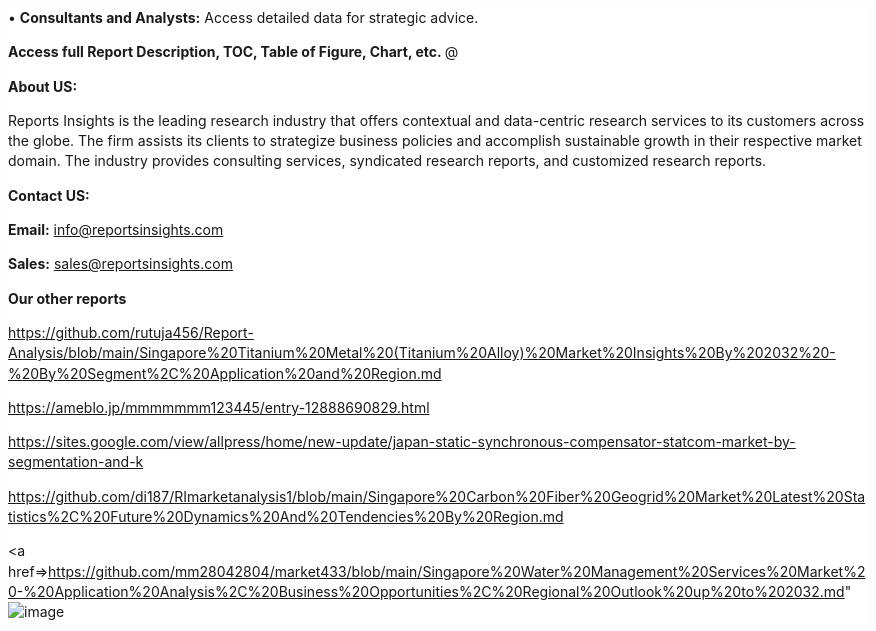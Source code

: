 • <strong>Consultants and Analysts:</strong> Access detailed data for strategic advice.
</ul>
<strong>Access full Report Description, TOC, Table of Figure, Chart, etc. </strong>@  <a href= style=color:#0000ff;></a></font>

<strong><strong>About US</strong>:</strong>

Reports Insights is the leading research industry that offers contextual and data-centric research services to its customers across the globe. The firm assists its clients to strategize business policies and accomplish sustainable growth in their respective market domain. The industry provides consulting services, syndicated research reports, and customized research reports.

<strong>Contact US:</strong>

<p class=""""><b>Email:</b> <a href=mailto:info@reportsinsights.com>info@reportsinsights.com</a></p>
<p class=""""><b>Sales:</b> <a href=mailto:sales@reportsinsights.com>sales@reportsinsights.com</a></p>

<strong>Our other reports</strong>

<a href=https://github.com/rutuja456/Report-Analysis/blob/main/Singapore%20Titanium%20Metal%20(Titanium%20Alloy)%20Market%20Insights%20By%202032%20-%20By%20Segment%2C%20Application%20and%20Region.md>https://github.com/rutuja456/Report-Analysis/blob/main/Singapore%20Titanium%20Metal%20(Titanium%20Alloy)%20Market%20Insights%20By%202032%20-%20By%20Segment%2C%20Application%20and%20Region.md</a>

<a href=https://ameblo.jp/mmmmmmm123445/entry-12888690829.html>https://ameblo.jp/mmmmmmm123445/entry-12888690829.html</a>

<a href=https://sites.google.com/view/allpress/home/new-update/japan-static-synchronous-compensator-statcom-market-by-segmentation-and-k>https://sites.google.com/view/allpress/home/new-update/japan-static-synchronous-compensator-statcom-market-by-segmentation-and-k</a>

<a href=https://github.com/di187/RImarketanalysis1/blob/main/Singapore%20Carbon%20Fiber%20Geogrid%20Market%20Latest%20Statistics%2C%20Future%20Dynamics%20And%20Tendencies%20By%20Region.md>https://github.com/di187/RImarketanalysis1/blob/main/Singapore%20Carbon%20Fiber%20Geogrid%20Market%20Latest%20Statistics%2C%20Future%20Dynamics%20And%20Tendencies%20By%20Region.md</a>

<a href=>https://github.com/mm28042804/market433/blob/main/Singapore%20Water%20Management%20Services%20Market%20-%20Application%20Analysis%2C%20Business%20Opportunities%2C%20Regional%20Outlook%20up%20to%202032.md</a>"
![image](https://github.com/user-attachments/assets/2d35174f-1a77-4735-85ee-727e2e4cd72f)
